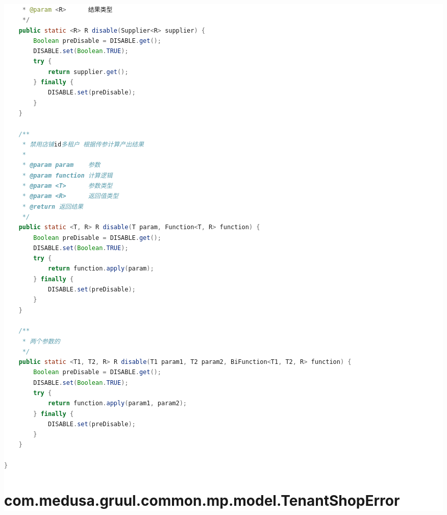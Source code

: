 ```java
     * @param <R>      结果类型
     */
    public static <R> R disable(Supplier<R> supplier) {
        Boolean preDisable = DISABLE.get();
        DISABLE.set(Boolean.TRUE);
        try {
            return supplier.get();
        } finally {
            DISABLE.set(preDisable);
        }
    }

    /**
     * 禁用店铺id多租户 根据传参计算产出结果
     *
     * @param param    参数
     * @param function 计算逻辑
     * @param <T>      参数类型
     * @param <R>      返回值类型
     * @return 返回结果
     */
    public static <T, R> R disable(T param, Function<T, R> function) {
        Boolean preDisable = DISABLE.get();
        DISABLE.set(Boolean.TRUE);
        try {
            return function.apply(param);
        } finally {
            DISABLE.set(preDisable);
        }
    }

    /**
     * 两个参数的
     */
    public static <T1, T2, R> R disable(T1 param1, T2 param2, BiFunction<T1, T2, R> function) {
        Boolean preDisable = DISABLE.get();
        DISABLE.set(Boolean.TRUE);
        try {
            return function.apply(param1, param2);
        } finally {
            DISABLE.set(preDisable);
        }
    }

}

```

# com.medusa.gruul.common.mp.model.TenantShopError
